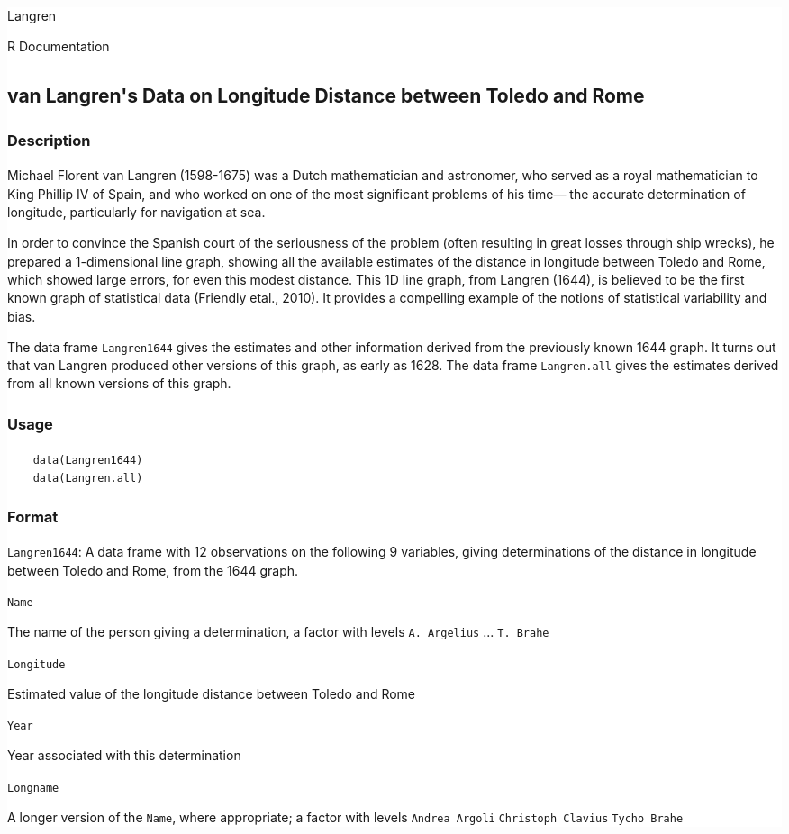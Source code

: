 Langren

R Documentation

##  van Langren's Data on Longitude Distance between Toledo and Rome

### Description

Michael Florent van Langren (1598-1675) was a Dutch mathematician and
astronomer, who served as a royal mathematician to King Phillip IV of Spain,
and who worked on one of the most significant problems of his time— the
accurate determination of longitude, particularly for navigation at sea.

In order to convince the Spanish court of the seriousness of the problem
(often resulting in great losses through ship wrecks), he prepared a
1-dimensional line graph, showing all the available estimates of the distance
in longitude between Toledo and Rome, which showed large errors, for even this
modest distance. This 1D line graph, from Langren (1644), is believed to be
the first known graph of statistical data (Friendly etal., 2010). It provides
a compelling example of the notions of statistical variability and bias.

The data frame `Langren1644` gives the estimates and other information derived
from the previously known 1644 graph. It turns out that van Langren produced
other versions of this graph, as early as 1628. The data frame `Langren.all`
gives the estimates derived from all known versions of this graph.

### Usage

    
    	data(Langren1644)
    	data(Langren.all)
    	

### Format

`Langren1644`: A data frame with 12 observations on the following 9 variables,
giving determinations of the distance in longitude between Toledo and Rome,
from the 1644 graph.

`Name`

The name of the person giving a determination, a factor with levels `A.
Argelius` ... `T. Brahe`

`Longitude`

Estimated value of the longitude distance between Toledo and Rome

`Year`

Year associated with this determination

`Longname`

A longer version of the `Name`, where appropriate; a factor with levels
`Andrea Argoli` `Christoph Clavius` `Tycho Brahe`
